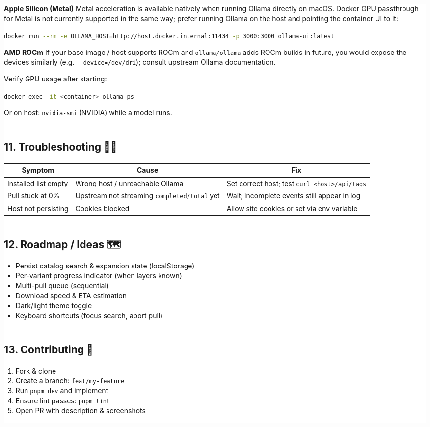 **Apple Silicon (Metal)**
Metal acceleration is available natively when running Ollama directly on macOS. Docker GPU passthrough for Metal is not currently supported in the same way; prefer running Ollama on the host and pointing the container UI to it:
```bash
docker run --rm -e OLLAMA_HOST=http://host.docker.internal:11434 -p 3000:3000 ollama-ui:latest
```

**AMD ROCm**
If your base image / host supports ROCm and `ollama/ollama` adds ROCm builds in future, you would expose the devices similarly (e.g. `--device=/dev/dri`); consult upstream Ollama documentation.

Verify GPU usage after starting:
```bash
docker exec -it <container> ollama ps
```
Or on host: `nvidia-smi` (NVIDIA) while a model runs.

---


## 11. Troubleshooting 🕵️‍♂️

| Symptom | Cause | Fix |
|---------|-------|-----|
| Installed list empty | Wrong host / unreachable Ollama | Set correct host; test `curl <host>/api/tags` |
| Pull stuck at 0% | Upstream not streaming `completed/total` yet | Wait; incomplete events still appear in log |
| Host not persisting | Cookies blocked | Allow site cookies or set via env variable |

---


## 12. Roadmap / Ideas 🗺️

- Persist catalog search & expansion state (localStorage)
- Per-variant progress indicator (when layers known)
- Multi-pull queue (sequential)
- Download speed & ETA estimation
- Dark/light theme toggle
- Keyboard shortcuts (focus search, abort pull)

---


## 13. Contributing 🤝

1. Fork & clone
2. Create a branch: `feat/my-feature`
3. Run `pnpm dev` and implement
4. Ensure lint passes: `pnpm lint`
5. Open PR with description & screenshots

---
